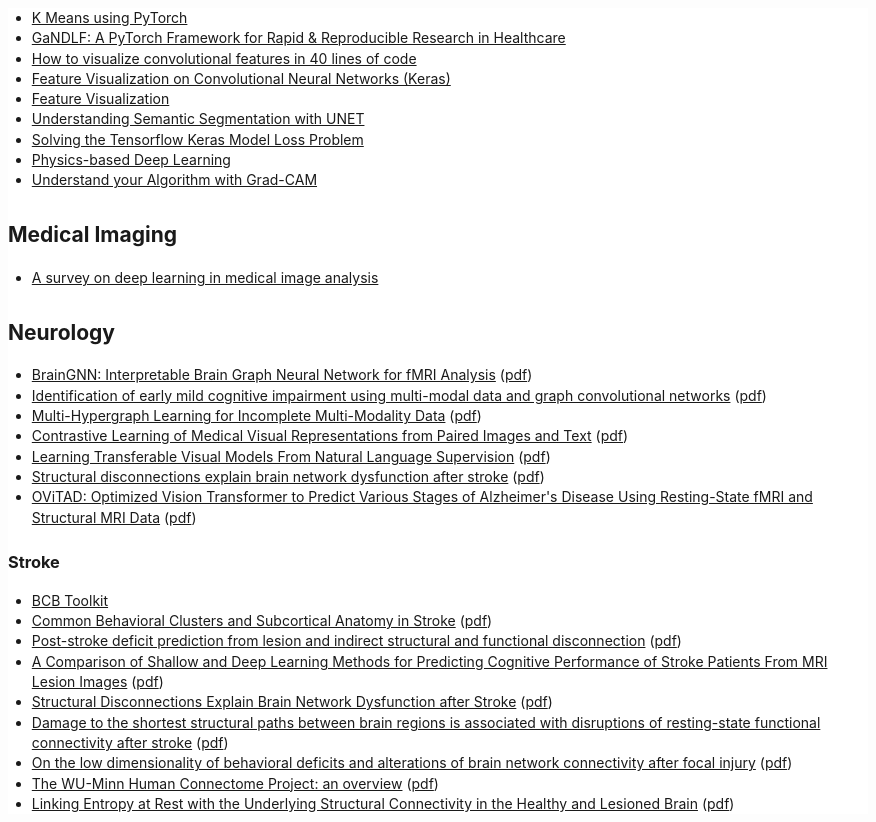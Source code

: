 - [K Means using PyTorch](https://github.com/subhadarship/kmeans_pytorch)
- [GaNDLF: A PyTorch Framework for Rapid & Reproducible Research in Healthcare](https://medium.com/pytorch/gandlf-a-pytorch-framework-for-rapid-reproducible-research-in-healthcare-a70a87f92a7c)
- [How to visualize convolutional features in 40 lines of code](https://towardsdatascience.com/how-to-visualize-convolutional-features-in-40-lines-of-code-70b7d87b0030)
- [Feature Visualization on Convolutional Neural Networks (Keras)](https://towardsdatascience.com/feature-visualization-on-convolutional-neural-networks-keras-5561a116d1af)
- [Feature Visualization](https://distill.pub/2017/feature-visualization/)
- [Understanding Semantic Segmentation with UNET](https://towardsdatascience.com/understanding-semantic-segmentation-with-unet-6be4f42d4b47)
- [Solving the Tensorflow Keras Model Loss Problem](https://towardsdatascience.com/solving-the-tensorflow-keras-model-loss-problem-fd8281aeeb11)
- [Physics-based Deep Learning](http://physicsbaseddeeplearning.org/intro.html)
- [Understand your Algorithm with Grad-CAM](https://towardsdatascience.com/understand-your-algorithm-with-grad-cam-d3b62fce353)

## Medical Imaging

- [A survey on deep learning in medical image analysis](https://www.sciencedirect.com/science/article/pii/S1361841517301135)

## Neurology

- [BrainGNN: Interpretable Brain Graph Neural Network for fMRI Analysis](https://www.biorxiv.org/content/10.1101/2020.05.16.100057v1) ([pdf](Neurology/2020.05.16.100057v1.full.pdf))
- [Identification of early mild cognitive impairment using multi-modal data and graph convolutional networks](https://bmcbioinformatics.biomedcentral.com/articles/10.1186/s12859-020-3437-6) ([pdf](Neurology/s12859-020-3437-6.pdf))
- [Multi-Hypergraph Learning for Incomplete Multi-Modality Data](https://www.ncbi.nlm.nih.gov/pmc/articles/PMC5785578/) ([pdf](Neuroscience/nihms915528.pdf))
- [Contrastive Learning of Medical Visual Representations from Paired Images and Text](https://arxiv.org/abs/2010.00747) ([pdf](Neuroscience/2010.00747.pdf))
- [Learning Transferable Visual Models From Natural Language Supervision](https://arxiv.org/abs/2103.00020) ([pdf](Neuroscience/2103.00020.pdf))
- [Structural disconnections explain brain network dysfunction after stroke](https://www.biorxiv.org/content/10.1101/562165v2.full) ([pdf](Neuroscience/562165v2.full.pdf))
- [OViTAD: Optimized Vision Transformer to Predict Various Stages of Alzheimer's Disease Using Resting-State fMRI and Structural MRI Data](https://www.researchgate.net/publication/356590516_OViTAD_Optimized_Vision_Transformer_to_Predict_Various_Stages_of_Alzheimer's_Disease_Using_Resting-State_fMRI_and_Structural_MRI_Data) ([pdf](Neuroscience/2021.11.27.470184v1.full.pdf))

### Stroke

- [BCB Toolkit](http://toolkit.bcblab.com/)
- [Common Behavioral Clusters and Subcortical Anatomy in Stroke](https://doi.org/10.1016/j.neuron.2015.02.027) ([pdf](Neuroscience/mmc2.pdf))
- [Post-stroke deficit prediction from lesion and indirect structural and functional disconnection](https://pubmed.ncbi.nlm.nih.gov/32572442/) ([pdf](Neuroscience/awaa156.pdf))
- [A Comparison of Shallow and Deep Learning Methods for Predicting Cognitive Performance of Stroke Patients From MRI Lesion Images](https://pubmed.ncbi.nlm.nih.gov/31417388/) ([pdf](Neuroscience/fninf-13-00053.pdf))
- [Structural Disconnections Explain Brain Network Dysfunction after Stroke](https://pubmed.ncbi.nlm.nih.gov/31484066/) ([pdf](Neuroscience/nihms-1539133.pdf))
- [Damage to the shortest structural paths between brain regions is associated with disruptions of resting-state functional connectivity after stroke](https://pubmed.ncbi.nlm.nih.gov/32007498/) ([pdf](Neuroscience/nihms-1556900.pdf))
- [On the low dimensionality of behavioral deficits and alterations of brain network connectivity after focal injury](https://pubmed.ncbi.nlm.nih.gov/29357980/) ([pdf](Neuroscience/nihms969589.pdf))
- [The WU-Minn Human Connectome Project: an overview](https://pubmed.ncbi.nlm.nih.gov/23684880/) ([pdf](Neuroscience/nihms482605.pdf))
- [Linking Entropy at Rest with the Underlying Structural Connectivity in the Healthy and Lesioned Brain](https://pubmed.ncbi.nlm.nih.gov/28981635/) ([pdf](Neuroscience/bhx176.pdf))